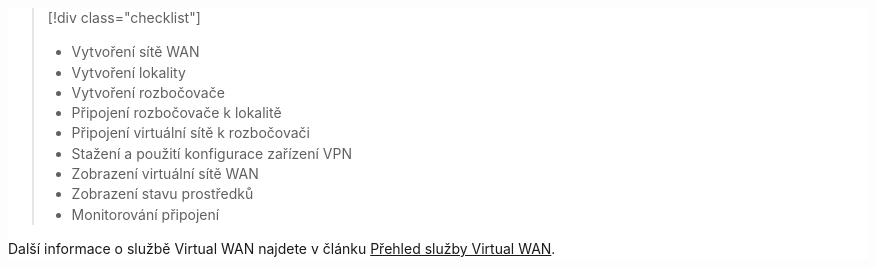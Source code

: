 > [!div class="checklist"]
> * Vytvoření sítě WAN
> * Vytvoření lokality
> * Vytvoření rozbočovače
> * Připojení rozbočovače k lokalitě
> * Připojení virtuální sítě k rozbočovači
> * Stažení a použití konfigurace zařízení VPN
> * Zobrazení virtuální sítě WAN
> * Zobrazení stavu prostředků
> * Monitorování připojení

Další informace o službě Virtual WAN najdete v článku [Přehled služby Virtual WAN](virtual-wan-about.md).
